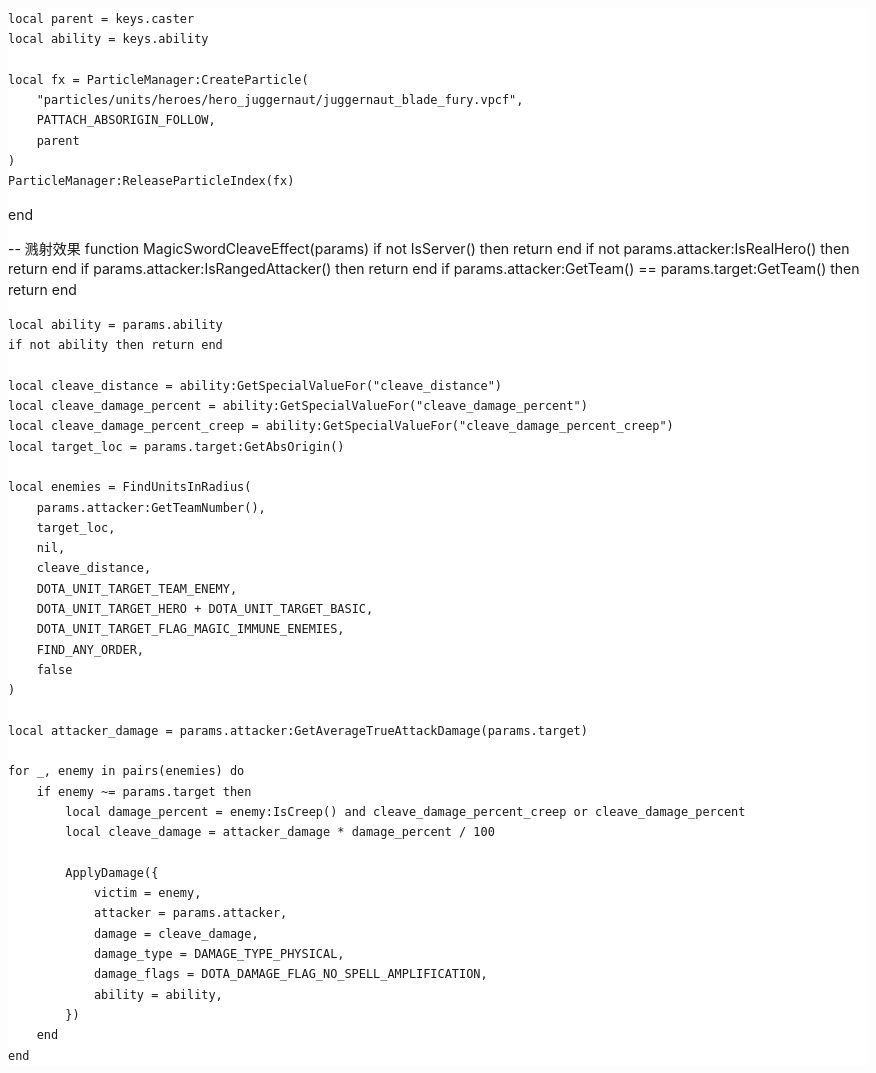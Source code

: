     local parent = keys.caster
    local ability = keys.ability

    local fx = ParticleManager:CreateParticle(
        "particles/units/heroes/hero_juggernaut/juggernaut_blade_fury.vpcf",
        PATTACH_ABSORIGIN_FOLLOW,
        parent
    )
    ParticleManager:ReleaseParticleIndex(fx)

end

-- 溅射效果
function MagicSwordCleaveEffect(params)
if not IsServer() then return end
if not params.attacker:IsRealHero() then return end
if params.attacker:IsRangedAttacker() then return end
if params.attacker:GetTeam() == params.target:GetTeam() then return end

    local ability = params.ability
    if not ability then return end

    local cleave_distance = ability:GetSpecialValueFor("cleave_distance")
    local cleave_damage_percent = ability:GetSpecialValueFor("cleave_damage_percent")
    local cleave_damage_percent_creep = ability:GetSpecialValueFor("cleave_damage_percent_creep")
    local target_loc = params.target:GetAbsOrigin()

    local enemies = FindUnitsInRadius(
        params.attacker:GetTeamNumber(),
        target_loc,
        nil,
        cleave_distance,
        DOTA_UNIT_TARGET_TEAM_ENEMY,
        DOTA_UNIT_TARGET_HERO + DOTA_UNIT_TARGET_BASIC,
        DOTA_UNIT_TARGET_FLAG_MAGIC_IMMUNE_ENEMIES,
        FIND_ANY_ORDER,
        false
    )

    local attacker_damage = params.attacker:GetAverageTrueAttackDamage(params.target)

    for _, enemy in pairs(enemies) do
        if enemy ~= params.target then
            local damage_percent = enemy:IsCreep() and cleave_damage_percent_creep or cleave_damage_percent
            local cleave_damage = attacker_damage * damage_percent / 100

            ApplyDamage({
                victim = enemy,
                attacker = params.attacker,
                damage = cleave_damage,
                damage_type = DAMAGE_TYPE_PHYSICAL,
                damage_flags = DOTA_DAMAGE_FLAG_NO_SPELL_AMPLIFICATION,
                ability = ability,
            })
        end
    end
